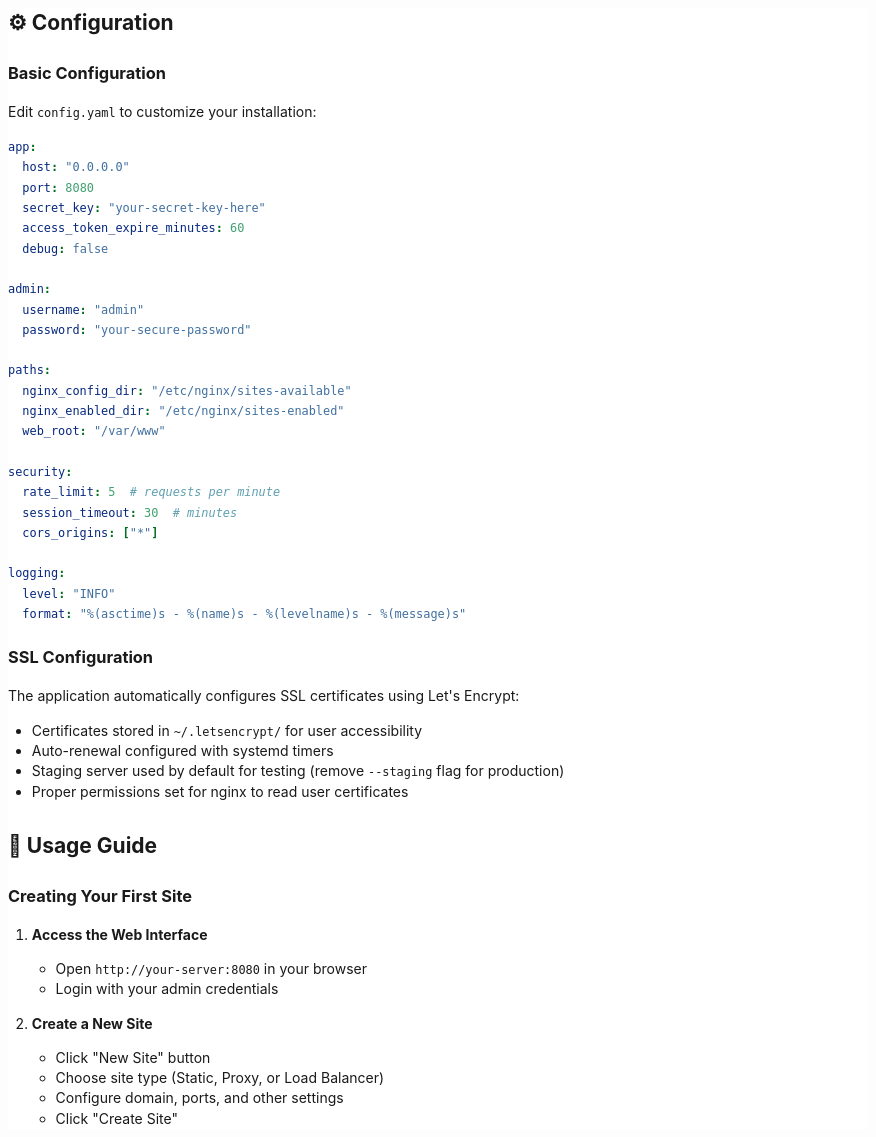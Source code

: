 ## ⚙️ Configuration

### Basic Configuration

Edit `config.yaml` to customize your installation:

```yaml
app:
  host: "0.0.0.0"
  port: 8080
  secret_key: "your-secret-key-here"
  access_token_expire_minutes: 60
  debug: false

admin:
  username: "admin"
  password: "your-secure-password"

paths:
  nginx_config_dir: "/etc/nginx/sites-available"
  nginx_enabled_dir: "/etc/nginx/sites-enabled"
  web_root: "/var/www"

security:
  rate_limit: 5  # requests per minute
  session_timeout: 30  # minutes
  cors_origins: ["*"]

logging:
  level: "INFO"
  format: "%(asctime)s - %(name)s - %(levelname)s - %(message)s"
```

### SSL Configuration

The application automatically configures SSL certificates using Let's Encrypt:
- Certificates stored in `~/.letsencrypt/` for user accessibility
- Auto-renewal configured with systemd timers
- Staging server used by default for testing (remove `--staging` flag for production)
- Proper permissions set for nginx to read user certificates

## 📖 Usage Guide

### Creating Your First Site

1. **Access the Web Interface**
   - Open `http://your-server:8080` in your browser
   - Login with your admin credentials

2. **Create a New Site**
   - Click "New Site" button
   - Choose site type (Static, Proxy, or Load Balancer)
   - Configure domain, ports, and other settings
   - Click "Create Site"
